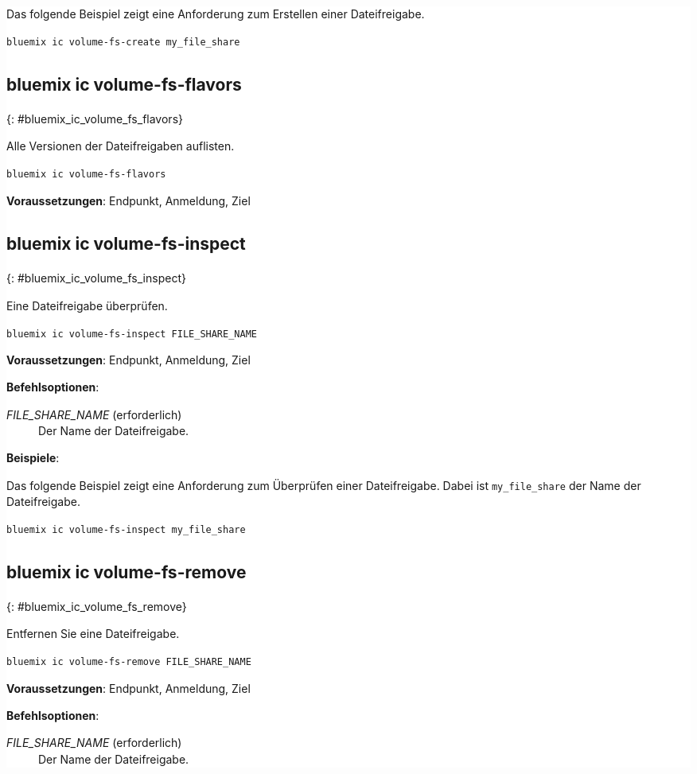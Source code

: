 Das folgende Beispiel zeigt eine Anforderung zum Erstellen einer Dateifreigabe.
```
bluemix ic volume-fs-create my_file_share
```


## bluemix ic volume-fs-flavors
{: #bluemix_ic_volume_fs_flavors}

Alle Versionen der Dateifreigaben auflisten.

```
bluemix ic volume-fs-flavors
```

<strong>Voraussetzungen</strong>: Endpunkt, Anmeldung, Ziel


## bluemix ic volume-fs-inspect
{: #bluemix_ic_volume_fs_inspect}

Eine Dateifreigabe überprüfen.

```
bluemix ic volume-fs-inspect FILE_SHARE_NAME
```

<strong>Voraussetzungen</strong>: Endpunkt, Anmeldung, Ziel

<strong>Befehlsoptionen</strong>:

  <dl>
  <dt><i>FILE_SHARE_NAME</i> (erforderlich)</dt>
   <dd>Der Name der Dateifreigabe.</dd>
   </dl>

<strong>Beispiele</strong>:

Das folgende Beispiel zeigt eine Anforderung zum Überprüfen einer Dateifreigabe. Dabei ist `my_file_share` der Name der Dateifreigabe.
```
bluemix ic volume-fs-inspect my_file_share
```


## bluemix ic volume-fs-remove
{: #bluemix_ic_volume_fs_remove}

Entfernen Sie eine Dateifreigabe.

```
bluemix ic volume-fs-remove FILE_SHARE_NAME
```

<strong>Voraussetzungen</strong>: Endpunkt, Anmeldung, Ziel

<strong>Befehlsoptionen</strong>:

   <dl>
   <dt><i>FILE_SHARE_NAME</i> (erforderlich)</dt>
   <dd>Der Name der Dateifreigabe.</dd>
   </dl>
